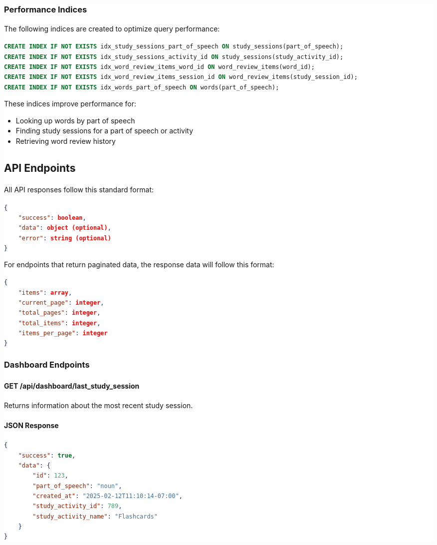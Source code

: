 ### Performance Indices

The following indices are created to optimize query performance:

```sql
CREATE INDEX IF NOT EXISTS idx_study_sessions_part_of_speech ON study_sessions(part_of_speech);
CREATE INDEX IF NOT EXISTS idx_study_sessions_activity_id ON study_sessions(study_activity_id);
CREATE INDEX IF NOT EXISTS idx_word_review_items_word_id ON word_review_items(word_id);
CREATE INDEX IF NOT EXISTS idx_word_review_items_session_id ON word_review_items(study_session_id);
CREATE INDEX IF NOT EXISTS idx_words_part_of_speech ON words(part_of_speech);
```

These indices improve performance for:
- Looking up words by part of speech
- Finding study sessions for a part of speech or activity
- Retrieving word review history

## API Endpoints

All API responses follow this standard format:
```json
{
    "success": boolean,
    "data": object (optional),
    "error": string (optional)
}
```

For endpoints that return paginated data, the response data will follow this format:
```json
{
    "items": array,
    "current_page": integer,
    "total_pages": integer,
    "total_items": integer,
    "items_per_page": integer
}
```

### Dashboard Endpoints

#### GET /api/dashboard/last_study_session
Returns information about the most recent study session.

#### JSON Response
```json
{
    "success": true,
    "data": {
        "id": 123,
        "part_of_speech": "noun",
        "created_at": "2025-02-12T11:10:14-07:00",
        "study_activity_id": 789,
        "study_activity_name": "Flashcards"
    }
}
```
